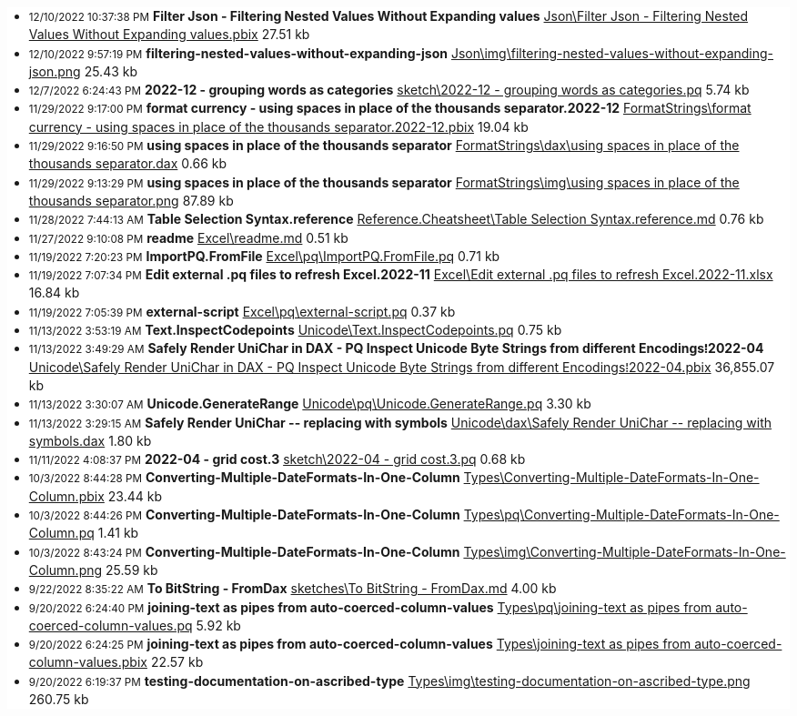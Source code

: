  - <small>12/10/2022 10:37:38 PM</small> <b>Filter Json - Filtering Nested Values Without Expanding values</b> [Json\Filter Json - Filtering Nested Values Without Expanding values.pbix](Json\Filter%20Json%20-%20Filtering%20Nested%20Values%20Without%20Expanding%20values.pbix) 27.51 kb
 - <small>12/10/2022 9:57:19 PM</small> <b>filtering-nested-values-without-expanding-json</b> [Json\img\filtering-nested-values-without-expanding-json.png](Json\img\filtering-nested-values-without-expanding-json.png) 25.43 kb
 - <small>12/7/2022 6:24:43 PM</small> <b>2022-12 - grouping words as categories</b> [sketch\2022-12 - grouping words as categories.pq](sketch\2022-12%20-%20grouping%20words%20as%20categories.pq) 5.74 kb
 - <small>11/29/2022 9:17:00 PM</small> <b>format currency - using spaces in place of the thousands separator.2022-12</b> [FormatStrings\format currency - using spaces in place of the thousands separator.2022-12.pbix](FormatStrings\format%20currency%20-%20using%20spaces%20in%20place%20of%20the%20thousands%20separator.2022-12.pbix) 19.04 kb
 - <small>11/29/2022 9:16:50 PM</small> <b>using spaces in place of the thousands separator</b> [FormatStrings\dax\using spaces in place of the thousands separator.dax](FormatStrings\dax\using%20spaces%20in%20place%20of%20the%20thousands%20separator.dax) 0.66 kb
 - <small>11/29/2022 9:13:29 PM</small> <b>using spaces in place of the thousands separator</b> [FormatStrings\img\using spaces in place of the thousands separator.png](FormatStrings\img\using%20spaces%20in%20place%20of%20the%20thousands%20separator.png) 87.89 kb
 - <small>11/28/2022 7:44:13 AM</small> <b>Table Selection Syntax.reference</b> [Reference.Cheatsheet\Table Selection Syntax.reference.md](Reference.Cheatsheet\Table%20Selection%20Syntax.reference.md) 0.76 kb
 - <small>11/27/2022 9:10:08 PM</small> <b>readme</b> [Excel\readme.md](Excel\readme.md) 0.51 kb
 - <small>11/19/2022 7:20:23 PM</small> <b>ImportPQ.FromFile</b> [Excel\pq\ImportPQ.FromFile.pq](Excel\pq\ImportPQ.FromFile.pq) 0.71 kb
 - <small>11/19/2022 7:07:34 PM</small> <b>Edit external .pq files to refresh Excel.2022-11</b> [Excel\Edit external .pq files to refresh Excel.2022-11.xlsx](Excel\Edit%20external%20.pq%20files%20to%20refresh%20Excel.2022-11.xlsx) 16.84 kb
 - <small>11/19/2022 7:05:39 PM</small> <b>external-script</b> [Excel\pq\external-script.pq](Excel\pq\external-script.pq) 0.37 kb
 - <small>11/13/2022 3:53:19 AM</small> <b>Text.InspectCodepoints</b> [Unicode\Text.InspectCodepoints.pq](Unicode\Text.InspectCodepoints.pq) 0.75 kb
 - <small>11/13/2022 3:49:29 AM</small> <b>Safely Render UniChar in DAX - PQ Inspect Unicode Byte Strings from different Encodings⁞2022-04</b> [Unicode\Safely Render UniChar in DAX - PQ Inspect Unicode Byte Strings from different Encodings⁞2022-04.pbix](Unicode\Safely%20Render%20UniChar%20in%20DAX%20-%20PQ%20Inspect%20Unicode%20Byte%20Strings%20from%20different%20Encodings⁞2022-04.pbix) 36,855.07 kb
 - <small>11/13/2022 3:30:07 AM</small> <b>Unicode.GenerateRange</b> [Unicode\pq\Unicode.GenerateRange.pq](Unicode\pq\Unicode.GenerateRange.pq) 3.30 kb
 - <small>11/13/2022 3:29:15 AM</small> <b>Safely Render UniChar -- replacing with symbols</b> [Unicode\dax\Safely Render UniChar -- replacing with symbols.dax](Unicode\dax\Safely%20Render%20UniChar%20--%20replacing%20with%20symbols.dax) 1.80 kb
 - <small>11/11/2022 4:08:37 PM</small> <b>2022-04 - grid cost.3</b> [sketch\2022-04 - grid cost.3.pq](sketch\2022-04%20-%20grid%20cost.3.pq) 0.68 kb
 - <small>10/3/2022 8:44:28 PM</small> <b>Converting-Multiple-DateFormats-In-One-Column</b> [Types\Converting-Multiple-DateFormats-In-One-Column.pbix](Types\Converting-Multiple-DateFormats-In-One-Column.pbix) 23.44 kb
 - <small>10/3/2022 8:44:26 PM</small> <b>Converting-Multiple-DateFormats-In-One-Column</b> [Types\pq\Converting-Multiple-DateFormats-In-One-Column.pq](Types\pq\Converting-Multiple-DateFormats-In-One-Column.pq) 1.41 kb
 - <small>10/3/2022 8:43:24 PM</small> <b>Converting-Multiple-DateFormats-In-One-Column</b> [Types\img\Converting-Multiple-DateFormats-In-One-Column.png](Types\img\Converting-Multiple-DateFormats-In-One-Column.png) 25.59 kb
 - <small>9/22/2022 8:35:22 AM</small> <b>To BitString - FromDax</b> [sketches\To BitString - FromDax.md](sketches\To%20BitString%20-%20FromDax.md) 4.00 kb
 - <small>9/20/2022 6:24:40 PM</small> <b>joining-text as pipes from auto-coerced-column-values</b> [Types\pq\joining-text as pipes from auto-coerced-column-values.pq](Types\pq\joining-text%20as%20pipes%20from%20auto-coerced-column-values.pq) 5.92 kb
 - <small>9/20/2022 6:24:25 PM</small> <b>joining-text as pipes from auto-coerced-column-values</b> [Types\joining-text as pipes from auto-coerced-column-values.pbix](Types\joining-text%20as%20pipes%20from%20auto-coerced-column-values.pbix) 22.57 kb
 - <small>9/20/2022 6:19:37 PM</small> <b>testing-documentation-on-ascribed-type</b> [Types\img\testing-documentation-on-ascribed-type.png](Types\img\testing-documentation-on-ascribed-type.png) 260.75 kb